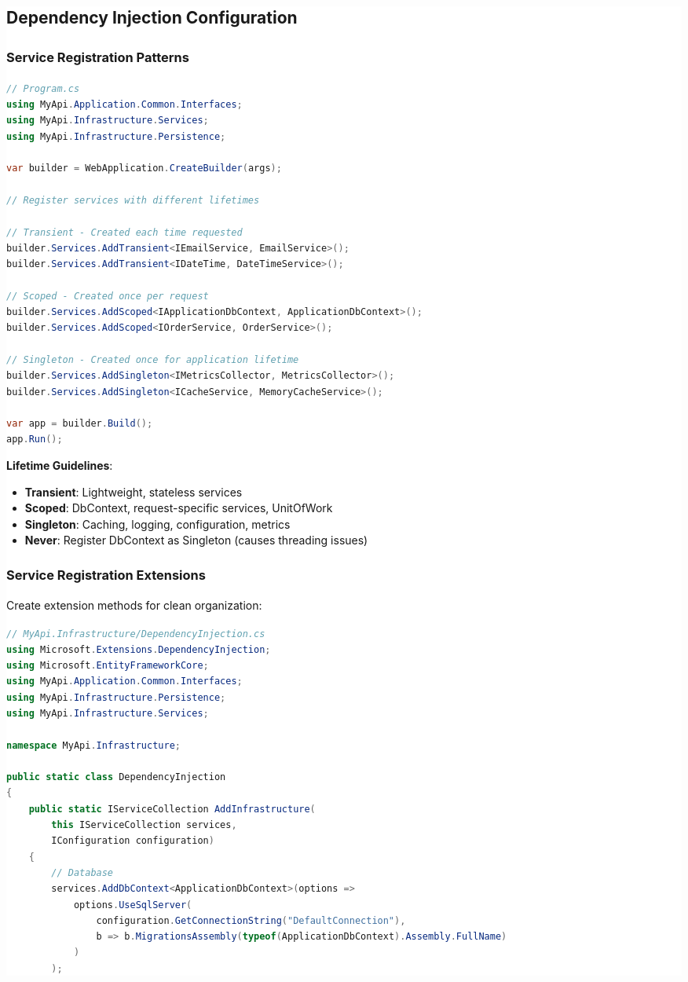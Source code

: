 ## Dependency Injection Configuration

### Service Registration Patterns

```csharp
// Program.cs
using MyApi.Application.Common.Interfaces;
using MyApi.Infrastructure.Services;
using MyApi.Infrastructure.Persistence;

var builder = WebApplication.CreateBuilder(args);

// Register services with different lifetimes

// Transient - Created each time requested
builder.Services.AddTransient<IEmailService, EmailService>();
builder.Services.AddTransient<IDateTime, DateTimeService>();

// Scoped - Created once per request
builder.Services.AddScoped<IApplicationDbContext, ApplicationDbContext>();
builder.Services.AddScoped<IOrderService, OrderService>();

// Singleton - Created once for application lifetime
builder.Services.AddSingleton<IMetricsCollector, MetricsCollector>();
builder.Services.AddSingleton<ICacheService, MemoryCacheService>();

var app = builder.Build();
app.Run();
```

**Lifetime Guidelines**:
- **Transient**: Lightweight, stateless services
- **Scoped**: DbContext, request-specific services, UnitOfWork
- **Singleton**: Caching, logging, configuration, metrics
- **Never**: Register DbContext as Singleton (causes threading issues)

### Service Registration Extensions

Create extension methods for clean organization:

```csharp
// MyApi.Infrastructure/DependencyInjection.cs
using Microsoft.Extensions.DependencyInjection;
using Microsoft.EntityFrameworkCore;
using MyApi.Application.Common.Interfaces;
using MyApi.Infrastructure.Persistence;
using MyApi.Infrastructure.Services;

namespace MyApi.Infrastructure;

public static class DependencyInjection
{
    public static IServiceCollection AddInfrastructure(
        this IServiceCollection services,
        IConfiguration configuration)
    {
        // Database
        services.AddDbContext<ApplicationDbContext>(options =>
            options.UseSqlServer(
                configuration.GetConnectionString("DefaultConnection"),
                b => b.MigrationsAssembly(typeof(ApplicationDbContext).Assembly.FullName)
            )
        );

```